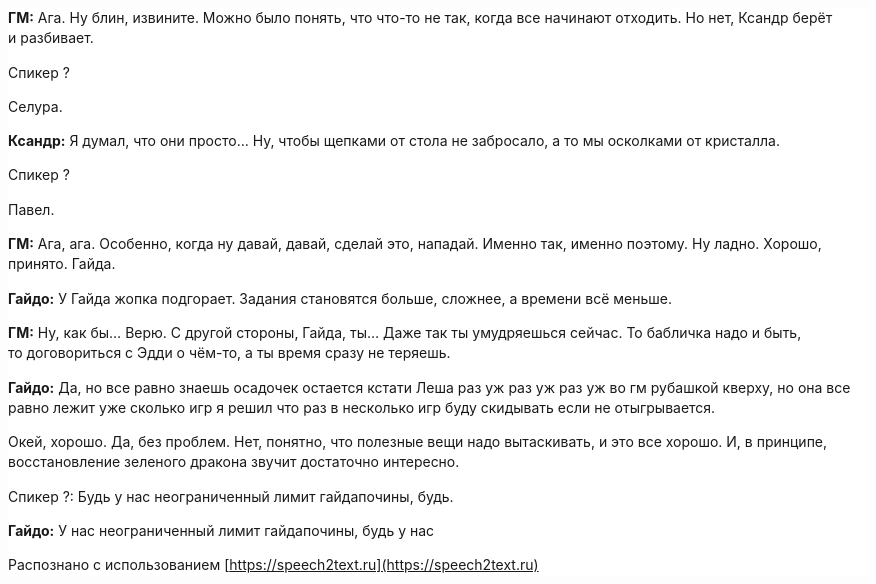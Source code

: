 **ГМ:** Ага. Ну блин, извините. Можно было понять, что что-то не так, когда все начинают отходить. Но нет, Ксандр берёт и разбивает.

Спикер ?

Селура.

**Ксандр:** Я думал, что они просто… Ну, чтобы щепками от стола не забросало, а то мы осколками от кристалла.

Спикер ?

Павел.

**ГМ:** Ага, ага. Особенно, когда ну давай, давай, сделай это, нападай. Именно так, именно поэтому. Ну ладно. Хорошо, принято. Гайда.

**Гайдо:** У Гайда жопка подгорает. Задания становятся больше, сложнее, а времени всё меньше.

**ГМ:** Ну, как бы… Верю. С другой стороны, Гайда, ты… Даже так ты умудряешься сейчас. То бабличка надо и быть, то договориться с Эдди о чём-то, а ты время сразу не теряешь.

**Гайдо:** Да, но все равно знаешь осадочек остается кстати Леша раз уж раз уж раз уж во гм рубашкой кверху, но она все равно лежит уже сколько игр я решил что раз в несколько игр буду скидывать если не отыгрывается.

Окей, хорошо. Да, без проблем. Нет, понятно, что полезные вещи надо вытаскивать, и это все хорошо. И, в принципе, восстановление зеленого дракона звучит достаточно интересно.

Спикер ?: Будь у нас неограниченный лимит гайдапочины, будь.

**Гайдо:** У нас неограниченный лимит гайдапочины, будь у нас

  
  
  
  

Распознано с использованием [https://speech2text.ru](https://speech2text.ru)